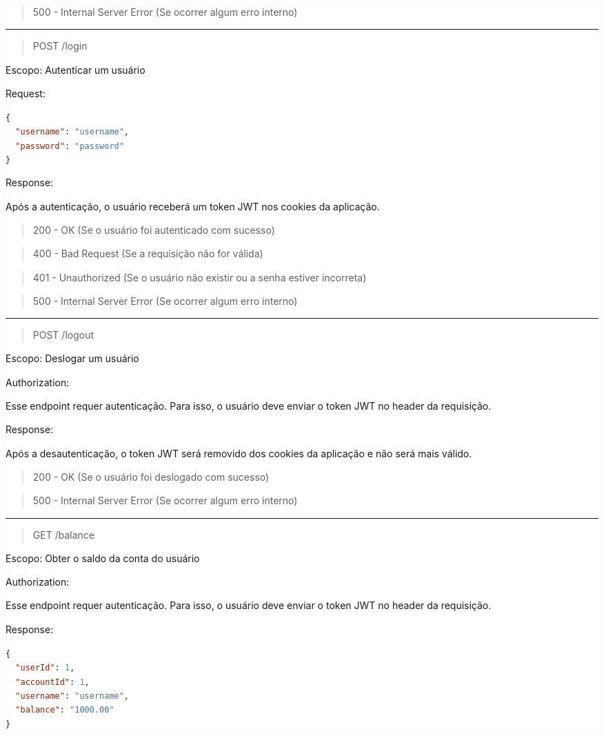 > 500 - Internal Server Error (Se ocorrer algum erro interno)

---

> POST /login

Escopo: Autenticar um usuário

Request:

```json
{
  "username": "username",
  "password": "password"
}
```

Response:

Após a autenticação, o usuário receberá um token JWT nos cookies da aplicação.

> 200 - OK  (Se o usuário foi autenticado com sucesso)

> 400 - Bad Request (Se a requisição não for válida)

> 401 - Unauthorized (Se o usuário não existir ou a senha estiver incorreta)

> 500 - Internal Server Error (Se ocorrer algum erro interno)

---

> POST /logout

Escopo: Deslogar um usuário

Authorization:

Esse endpoint requer autenticação. Para isso, o usuário deve enviar o token JWT no header da requisição.

Response:

Após a desautenticação, o token JWT será removido dos cookies da aplicação e não será mais válido.

> 200 - OK  (Se o usuário foi deslogado com sucesso)

> 500 - Internal Server Error (Se ocorrer algum erro interno)

---

> GET /balance

Escopo: Obter o saldo da conta do usuário

Authorization:

Esse endpoint requer autenticação. Para isso, o usuário deve enviar o token JWT no header da requisição.

Response:

```json
{
  "userId": 1,
  "accountId": 1,
  "username": "username",
  "balance": "1000.00"
}
```

